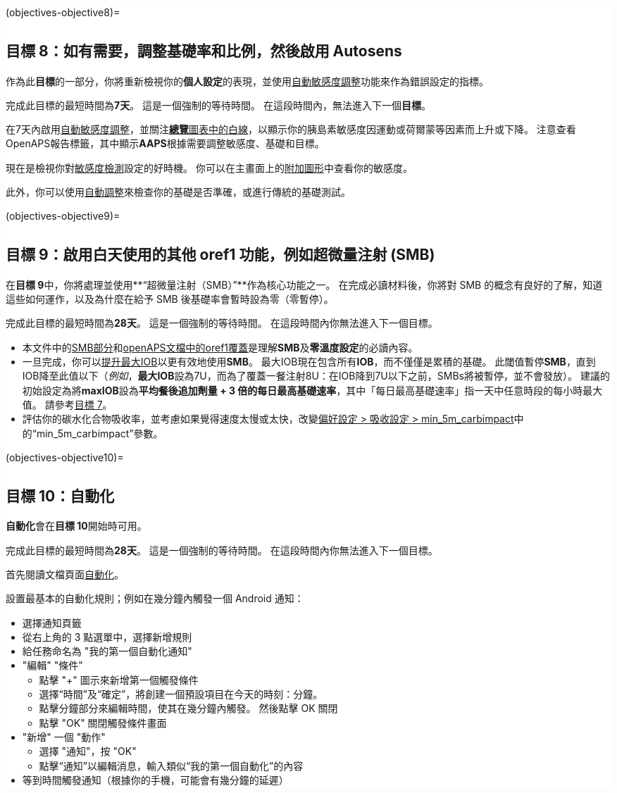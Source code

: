 (objectives-objective8)=
## 目標 8：如有需要，調整基礎率和比例，然後啟用 Autosens

作為此**目標**的一部分，你將重新檢視你的**個人設定**的表現，並使用[自動敏感度調整](#Open-APS-features-autosens)功能來作為錯誤設定的指標。

完成此目標的最短時間為**7天**。 這是一個強制的等待時間。 在這段時間內，無法進入下一個**目標**。

在7天內啟用[自動敏感度調整](../DailyLifeWithAaps/KeyAapsFeatures.md)，並關注[**總覽**圖表中的白線](#AapsScreens-section-g-additional-graphs)，以顯示你的胰島素敏感度因運動或荷爾蒙等因素而上升或下降。 注意查看OpenAPS報告標籤，其中顯示**AAPS**根據需要調整敏感度、基礎和目標。

現在是檢視你對[敏感度檢測](../SettingUpAaps/ConfigBuilder.md#sensitivity-detection)設定的好時機。 你可以在主畫面上的[附加圖形](../DailyLifeWithAaps/AapsScreens.md#section-g---additional-graphs)中查看你的敏感度。

此外，你可以使用[自動調整](https://openaps.readthedocs.io/en/latest/docs/Customize-Iterate/autotune.html)來檢查你的基礎是否準確，或進行傳統的基礎測試。

(objectives-objective9)=
## 目標 9：啟用白天使用的其他 oref1 功能，例如超微量注射 (SMB)

在**目標 9**中，你將處理並使用**“超微量注射（SMB）”**作為核心功能之一。 在完成必讀材料後，你將對 SMB 的概念有良好的了解，知道這些如何運作，以及為什麼在給予 SMB 後基礎率會暫時設為零（零暫停）。

完成此目標的最短時間為**28天**。 這是一個強制的等待時間。 在這段時間內你無法進入下一個目標。

- 本文件中的[SMB部分](#Open-APS-features-super-micro-bolus-smb)和[openAPS文檔中的oref1覆蓋](https://openaps.readthedocs.io/en/latest/docs/Customize-Iterate/oref1.html)是理解**SMB**及**零溫度設定**的必讀內容。
- 一旦完成，你可以[提升最大IOB](#Open-APS-features-maximum-total-iob-openaps-cant-go-over)以更有效地使用**SMB**。 最大IOB現在包含所有**IOB**，而不僅僅是累積的基礎。 此閾值暫停**SMB**，直到IOB降至此值以下（_例如_，**最大IOB**設為7U，而為了覆蓋一餐注射8U：在IOB降到7U以下之前，SMBs將被暫停，並不會發放）。 建議的初始設定為將**maxIOB**設為**平均餐後追加劑量 + 3 倍的每日最高基礎速率**，其中「每日最高基礎速率」指一天中任意時段的每小時最大值。 請參考[目標 7](#objective-7-tuning-the-closed-loop-raising-maxiob-above-0-and-gradually-lowering-bg-targets)。
- 評估你的碳水化合物吸收率，並考慮如果覺得速度太慢或太快，改變[偏好設定 > 吸收設定 > min_5m_carbimpact](#Preferences-min_5m_carbimpact)中的“min_5m_carbimpact”參數。

(objectives-objective10)=
## 目標 10：自動化

**自動化**會在**目標 10**開始時可用。

完成此目標的最短時間為**28天**。 這是一個強制的等待時間。 在這段時間內你無法進入下一個目標。

首先閱讀文檔頁面[自動化](../DailyLifeWithAaps/Automations.md)。

設置最基本的自動化規則；例如在幾分鐘內觸發一個 Android 通知：
- 選擇通知頁籤
- 從右上角的 3 點選單中，選擇新增規則
- 給任務命名為 "我的第一個自動化通知"
- "編輯" "條件"
  - 點擊 "+" 圖示來新增第一個觸發條件
  - 選擇“時間”及“確定”，將創建一個預設項目在今天的時刻：分鐘。
  - 點擊分鐘部分來編輯時間，使其在幾分鐘內觸發。 然後點擊 OK 關閉
  - 點擊 "OK" 關閉觸發條件畫面
- "新增" 一個 "動作"
  - 選擇 "通知"，按 "OK"
  - 點擊“通知”以編輯消息，輸入類似“我的第一個自動化”的內容
- 等到時間觸發通知（根據你的手機，可能會有幾分鐘的延遲）
